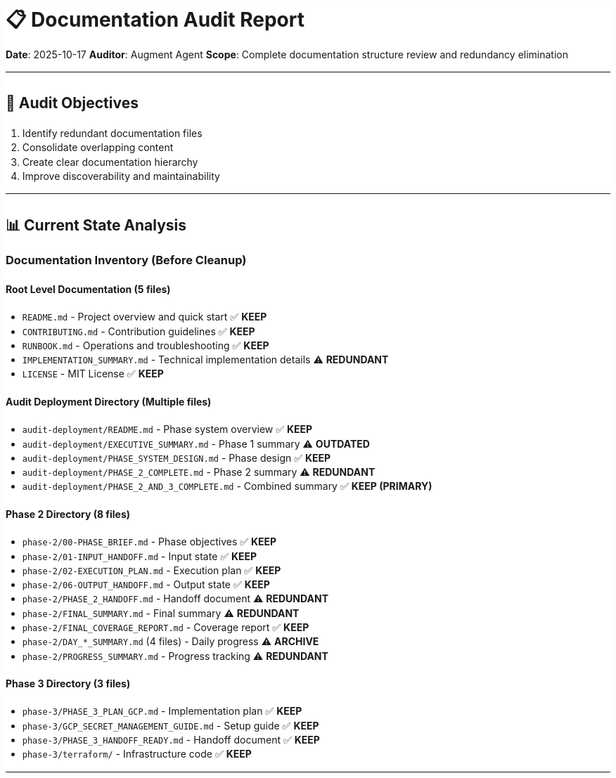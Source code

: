 # 📋 Documentation Audit Report

**Date**: 2025-10-17
**Auditor**: Augment Agent
**Scope**: Complete documentation structure review and redundancy elimination

---

## 🎯 Audit Objectives

1. Identify redundant documentation files
2. Consolidate overlapping content
3. Create clear documentation hierarchy
4. Improve discoverability and maintainability

---

## 📊 Current State Analysis

### Documentation Inventory (Before Cleanup)

#### Root Level Documentation (5 files)
- `README.md` - Project overview and quick start ✅ **KEEP**
- `CONTRIBUTING.md` - Contribution guidelines ✅ **KEEP**
- `RUNBOOK.md` - Operations and troubleshooting ✅ **KEEP**
- `IMPLEMENTATION_SUMMARY.md` - Technical implementation details ⚠️ **REDUNDANT**
- `LICENSE` - MIT License ✅ **KEEP**

#### Audit Deployment Directory (Multiple files)
- `audit-deployment/README.md` - Phase system overview ✅ **KEEP**
- `audit-deployment/EXECUTIVE_SUMMARY.md` - Phase 1 summary ⚠️ **OUTDATED**
- `audit-deployment/PHASE_SYSTEM_DESIGN.md` - Phase design ✅ **KEEP**
- `audit-deployment/PHASE_2_COMPLETE.md` - Phase 2 summary ⚠️ **REDUNDANT**
- `audit-deployment/PHASE_2_AND_3_COMPLETE.md` - Combined summary ✅ **KEEP (PRIMARY)**

#### Phase 2 Directory (8 files)
- `phase-2/00-PHASE_BRIEF.md` - Phase objectives ✅ **KEEP**
- `phase-2/01-INPUT_HANDOFF.md` - Input state ✅ **KEEP**
- `phase-2/02-EXECUTION_PLAN.md` - Execution plan ✅ **KEEP**
- `phase-2/06-OUTPUT_HANDOFF.md` - Output state ✅ **KEEP**
- `phase-2/PHASE_2_HANDOFF.md` - Handoff document ⚠️ **REDUNDANT**
- `phase-2/FINAL_SUMMARY.md` - Final summary ⚠️ **REDUNDANT**
- `phase-2/FINAL_COVERAGE_REPORT.md` - Coverage report ✅ **KEEP**
- `phase-2/DAY_*_SUMMARY.md` (4 files) - Daily progress ⚠️ **ARCHIVE**
- `phase-2/PROGRESS_SUMMARY.md` - Progress tracking ⚠️ **REDUNDANT**

#### Phase 3 Directory (3 files)
- `phase-3/PHASE_3_PLAN_GCP.md` - Implementation plan ✅ **KEEP**
- `phase-3/GCP_SECRET_MANAGEMENT_GUIDE.md` - Setup guide ✅ **KEEP**
- `phase-3/PHASE_3_HANDOFF_READY.md` - Handoff document ✅ **KEEP**
- `phase-3/terraform/` - Infrastructure code ✅ **KEEP**

---